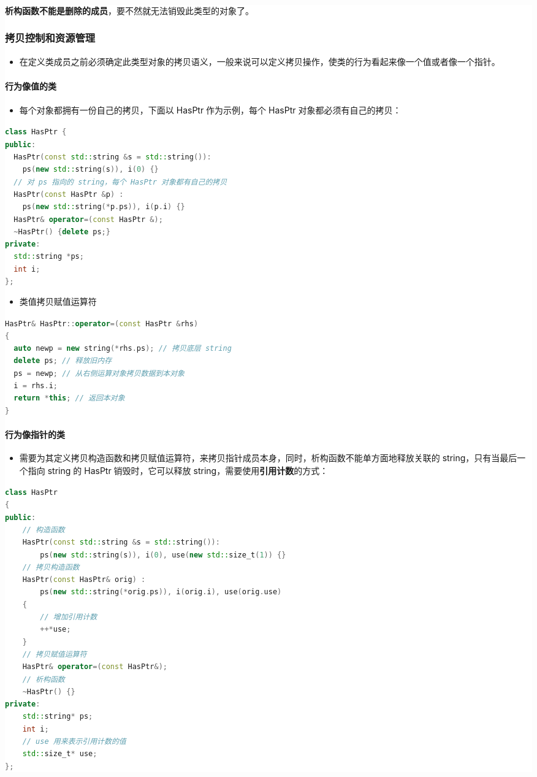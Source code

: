 **析构函数不能是删除的成员**，要不然就无法销毁此类型的对象了。

### 拷贝控制和资源管理

*   在定义类成员之前必须确定此类型对象的拷贝语义，一般来说可以定义拷贝操作，使类的行为看起来像一个值或者像一个指针。

#### 行为像值的类

*   每个对象都拥有一份自己的拷贝，下面以 HasPtr 作为示例，每个 HasPtr 对象都必须有自己的拷贝：

```C++
class HasPtr {
public:
  HasPtr(const std::string &s = std::string()):
    ps(new std::string(s)), i(0) {}
  // 对 ps 指向的 string，每个 HasPtr 对象都有自己的拷贝
  HasPtr(const HasPtr &p) :
    ps(new std::string(*p.ps)), i(p.i) {}
  HasPtr& operator=(const HasPtr &);
  ~HasPtr() {delete ps;}
private:
  std::string *ps;
  int i;
};
```

*   类值拷贝赋值运算符

```C++
HasPtr& HasPtr::operator=(const HasPtr &rhs)
{
  auto newp = new string(*rhs.ps); // 拷贝底层 string
  delete ps; // 释放旧内存
  ps = newp; // 从右侧运算对象拷贝数据到本对象
  i = rhs.i;
  return *this; // 返回本对象
}
```

#### 行为像指针的类

*   需要为其定义拷贝构造函数和拷贝赋值运算符，来拷贝指针成员本身，同时，析构函数不能单方面地释放关联的 string，只有当最后一个指向 string 的 HasPtr 销毁时，它可以释放 string，需要使用**引用计数**的方式：

```C++
class HasPtr
{
public:
	// 构造函数
	HasPtr(const std::string &s = std::string()): 
		ps(new std::string(s)), i(0), use(new std::size_t(1)) {}
	// 拷贝构造函数
	HasPtr(const HasPtr& orig) : 
		ps(new std::string(*orig.ps)), i(orig.i), use(orig.use) 
	{
		// 增加引用计数
		++*use;
	}
	// 拷贝赋值运算符
	HasPtr& operator=(const HasPtr&);
	// 析构函数
	~HasPtr() {}
private:
	std::string* ps;
	int i;
	// use 用来表示引用计数的值
	std::size_t* use;
};
```